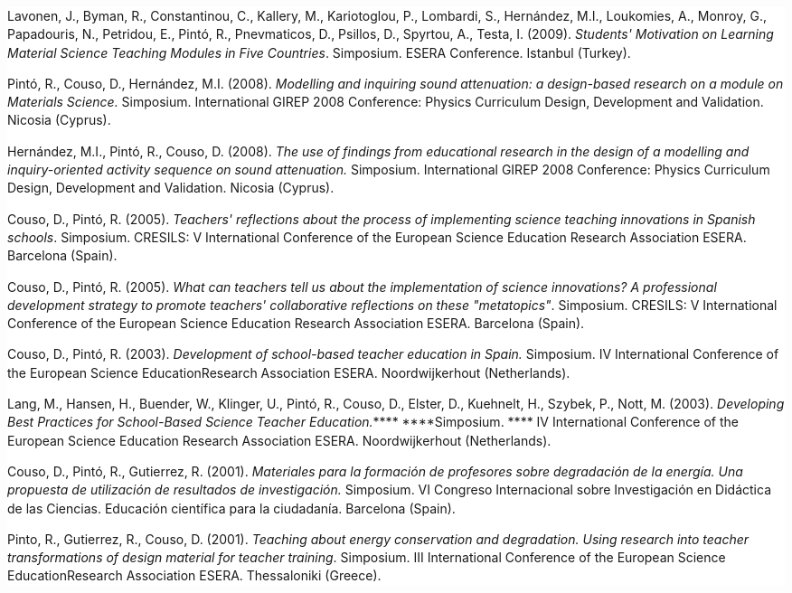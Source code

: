 Lavonen, J., Byman, R., Constantinou, C., Kallery, M., Kariotoglou, P.,
Lombardi, S., Hernández, M.I., Loukomies, A., Monroy, G., Papadouris,
N., Petridou, E., Pintó, R., Pnevmaticos, D., Psillos, D., Spyrtou, A.,
Testa, I. (2009). *Students' Motivation on Learning Material Science
Teaching Modules in Five Countries*. Simposium. ESERA Conference.
Istanbul (Turkey).

Pintó, R., Couso, D., Hernández, M.I. (2008). *Modelling and inquiring
sound attenuation: a design-based research on a module on Materials
Science.* Simposium. International GIREP 2008 Conference: Physics
Curriculum Design, Development and Validation. Nicosia (Cyprus).

Hernández, M.I., Pintó, R., Couso, D. (2008). *The use of findings from
educational research in the design of a modelling and inquiry-oriented
activity sequence on sound attenuation.* Simposium. International GIREP
2008 Conference: Physics Curriculum Design, Development and
Validation. Nicosia (Cyprus).

Couso, D., Pintó, R. (2005). *Teachers\' reflections about the process
of implementing science teaching innovations in Spanish
schools*. Simposium. CRESILS: V International Conference of the European
Science Education Research Association ESERA. Barcelona (Spain).

Couso, D., Pintó, R. (2005). *What can teachers tell us about the
implementation of science innovations? A professional development
strategy to promote teachers\' collaborative reflections on these
\"metatopics\"*. Simposium. CRESILS: V International Conference of the
European Science Education Research Association ESERA. Barcelona
(Spain).

Couso, D., Pintó, R. (2003). *Development of school-based teacher
education in Spain.* Simposium. IV International Conference of the
European Science EducationResearch Association ESERA. Noordwijkerhout
(Netherlands).

Lang, M., Hansen, H., Buender, W., Klinger, U., Pintó, R., Couso, D.,
Elster, D., Kuehnelt, H., Szybek, P., Nott, M. (2003). *Developing Best
Practices for School-Based Science Teacher
Education.***** ****Simposium. **** IV International Conference of the
European Science Education Research Association ESERA. Noordwijkerhout
(Netherlands).

Couso, D., Pintó, R., Gutierrez, R. (2001). *Materiales para la
formación de profesores sobre degradación de la energía. Una propuesta
de utilización de resultados de investigación.* Simposium. VI Congreso
Internacional sobre Investigación en Didáctica de las Ciencias.
Educación científica para la ciudadanía. Barcelona (Spain).

Pinto, R., Gutierrez, R., Couso, D. (2001). *Teaching about energy
conservation and degradation. Using research into teacher
transformations of design material for teacher training*. Simposium. III
International Conference of the European Science EducationResearch
Association ESERA. Thessaloniki (Greece).


